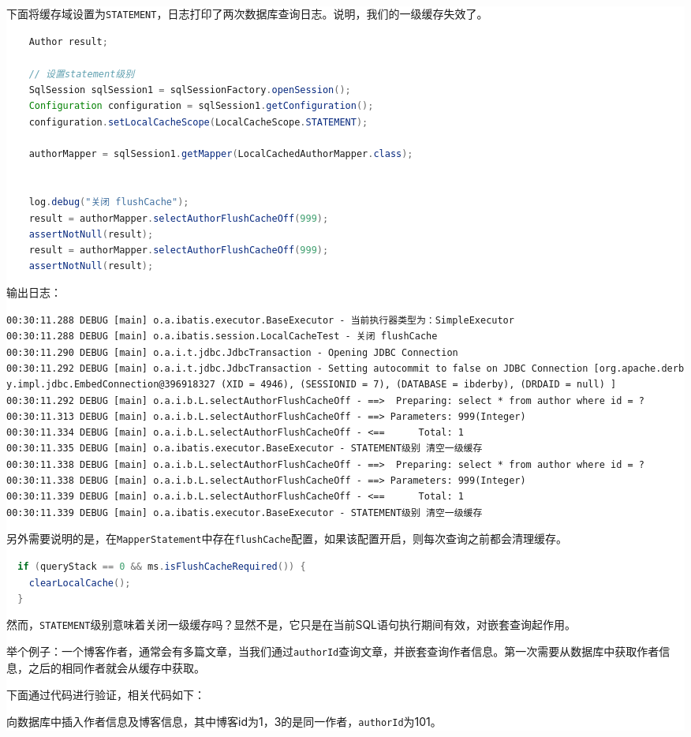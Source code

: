 下面将缓存域设置为`STATEMENT`，日志打印了两次数据库查询日志。说明，我们的一级缓存失效了。

```java
    Author result;

    // 设置statement级别
    SqlSession sqlSession1 = sqlSessionFactory.openSession();
    Configuration configuration = sqlSession1.getConfiguration();
    configuration.setLocalCacheScope(LocalCacheScope.STATEMENT);

    authorMapper = sqlSession1.getMapper(LocalCachedAuthorMapper.class);


    log.debug("关闭 flushCache");
    result = authorMapper.selectAuthorFlushCacheOff(999);
    assertNotNull(result);
    result = authorMapper.selectAuthorFlushCacheOff(999);
    assertNotNull(result);
```

输出日志：

```plaintext
00:30:11.288 DEBUG [main] o.a.ibatis.executor.BaseExecutor - 当前执行器类型为：SimpleExecutor
00:30:11.288 DEBUG [main] o.a.ibatis.session.LocalCacheTest - 关闭 flushCache
00:30:11.290 DEBUG [main] o.a.i.t.jdbc.JdbcTransaction - Opening JDBC Connection
00:30:11.292 DEBUG [main] o.a.i.t.jdbc.JdbcTransaction - Setting autocommit to false on JDBC Connection [org.apache.derby.impl.jdbc.EmbedConnection@396918327 (XID = 4946), (SESSIONID = 7), (DATABASE = ibderby), (DRDAID = null) ]
00:30:11.292 DEBUG [main] o.a.i.b.L.selectAuthorFlushCacheOff - ==>  Preparing: select * from author where id = ?
00:30:11.313 DEBUG [main] o.a.i.b.L.selectAuthorFlushCacheOff - ==> Parameters: 999(Integer)
00:30:11.334 DEBUG [main] o.a.i.b.L.selectAuthorFlushCacheOff - <==      Total: 1
00:30:11.335 DEBUG [main] o.a.ibatis.executor.BaseExecutor - STATEMENT级别 清空一级缓存 
00:30:11.338 DEBUG [main] o.a.i.b.L.selectAuthorFlushCacheOff - ==>  Preparing: select * from author where id = ?
00:30:11.338 DEBUG [main] o.a.i.b.L.selectAuthorFlushCacheOff - ==> Parameters: 999(Integer)
00:30:11.339 DEBUG [main] o.a.i.b.L.selectAuthorFlushCacheOff - <==      Total: 1
00:30:11.339 DEBUG [main] o.a.ibatis.executor.BaseExecutor - STATEMENT级别 清空一级缓存 
```

另外需要说明的是，在`MapperStatement`中存在`flushCache`配置，如果该配置开启，则每次查询之前都会清理缓存。

```java
  if (queryStack == 0 && ms.isFlushCacheRequired()) {
    clearLocalCache();
  }
```

然而，`STATEMENT`级别意味着关闭一级缓存吗？显然不是，它只是在当前SQL语句执行期间有效，对嵌套查询起作用。

举个例子：一个博客作者，通常会有多篇文章，当我们通过`authorId`查询文章，并嵌套查询作者信息。第一次需要从数据库中获取作者信息，之后的相同作者就会从缓存中获取。

下面通过代码进行验证，相关代码如下：

向数据库中插入作者信息及博客信息，其中博客id为1，3的是同一作者，`authorId`为101。
